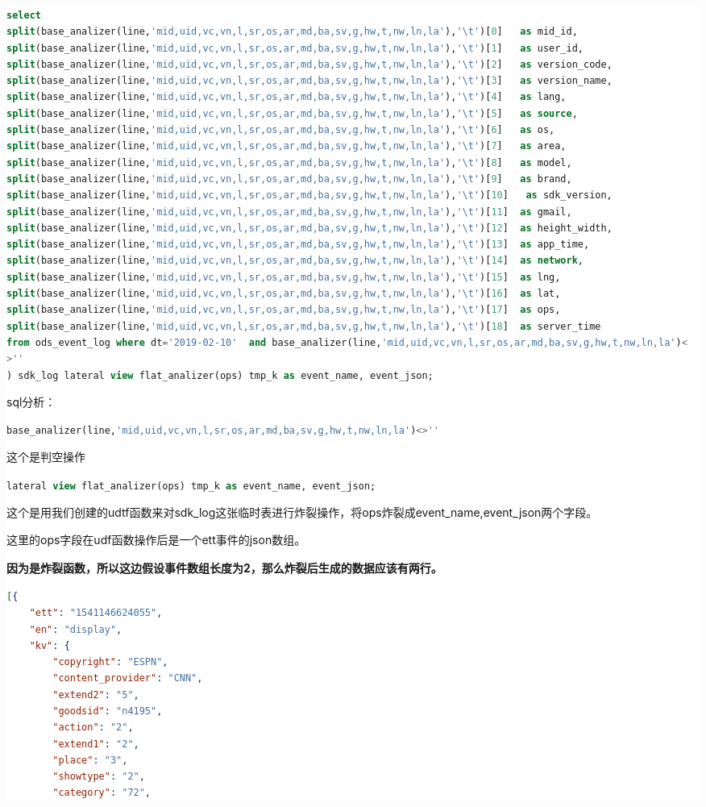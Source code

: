 ```sql
select
split(base_analizer(line,'mid,uid,vc,vn,l,sr,os,ar,md,ba,sv,g,hw,t,nw,ln,la'),'\t')[0]   as mid_id,
split(base_analizer(line,'mid,uid,vc,vn,l,sr,os,ar,md,ba,sv,g,hw,t,nw,ln,la'),'\t')[1]   as user_id,
split(base_analizer(line,'mid,uid,vc,vn,l,sr,os,ar,md,ba,sv,g,hw,t,nw,ln,la'),'\t')[2]   as version_code,
split(base_analizer(line,'mid,uid,vc,vn,l,sr,os,ar,md,ba,sv,g,hw,t,nw,ln,la'),'\t')[3]   as version_name,
split(base_analizer(line,'mid,uid,vc,vn,l,sr,os,ar,md,ba,sv,g,hw,t,nw,ln,la'),'\t')[4]   as lang,
split(base_analizer(line,'mid,uid,vc,vn,l,sr,os,ar,md,ba,sv,g,hw,t,nw,ln,la'),'\t')[5]   as source,
split(base_analizer(line,'mid,uid,vc,vn,l,sr,os,ar,md,ba,sv,g,hw,t,nw,ln,la'),'\t')[6]   as os,
split(base_analizer(line,'mid,uid,vc,vn,l,sr,os,ar,md,ba,sv,g,hw,t,nw,ln,la'),'\t')[7]   as area,
split(base_analizer(line,'mid,uid,vc,vn,l,sr,os,ar,md,ba,sv,g,hw,t,nw,ln,la'),'\t')[8]   as model,
split(base_analizer(line,'mid,uid,vc,vn,l,sr,os,ar,md,ba,sv,g,hw,t,nw,ln,la'),'\t')[9]   as brand,
split(base_analizer(line,'mid,uid,vc,vn,l,sr,os,ar,md,ba,sv,g,hw,t,nw,ln,la'),'\t')[10]   as sdk_version,
split(base_analizer(line,'mid,uid,vc,vn,l,sr,os,ar,md,ba,sv,g,hw,t,nw,ln,la'),'\t')[11]  as gmail,
split(base_analizer(line,'mid,uid,vc,vn,l,sr,os,ar,md,ba,sv,g,hw,t,nw,ln,la'),'\t')[12]  as height_width,
split(base_analizer(line,'mid,uid,vc,vn,l,sr,os,ar,md,ba,sv,g,hw,t,nw,ln,la'),'\t')[13]  as app_time,
split(base_analizer(line,'mid,uid,vc,vn,l,sr,os,ar,md,ba,sv,g,hw,t,nw,ln,la'),'\t')[14]  as network,
split(base_analizer(line,'mid,uid,vc,vn,l,sr,os,ar,md,ba,sv,g,hw,t,nw,ln,la'),'\t')[15]  as lng,
split(base_analizer(line,'mid,uid,vc,vn,l,sr,os,ar,md,ba,sv,g,hw,t,nw,ln,la'),'\t')[16]  as lat,
split(base_analizer(line,'mid,uid,vc,vn,l,sr,os,ar,md,ba,sv,g,hw,t,nw,ln,la'),'\t')[17]  as ops,
split(base_analizer(line,'mid,uid,vc,vn,l,sr,os,ar,md,ba,sv,g,hw,t,nw,ln,la'),'\t')[18]  as server_time
from ods_event_log where dt='2019-02-10'  and base_analizer(line,'mid,uid,vc,vn,l,sr,os,ar,md,ba,sv,g,hw,t,nw,ln,la')<>'' 
) sdk_log lateral view flat_analizer(ops) tmp_k as event_name, event_json;

```



sql分析：

```sql
base_analizer(line,'mid,uid,vc,vn,l,sr,os,ar,md,ba,sv,g,hw,t,nw,ln,la')<>'' 
```

这个是判空操作

```sql
lateral view flat_analizer(ops) tmp_k as event_name, event_json;
```

这个是用我们创建的udtf函数来对sdk_log这张临时表进行炸裂操作，将ops炸裂成event_name,event_json两个字段。

这里的ops字段在udf函数操作后是一个ett事件的json数组。

**因为是炸裂函数，所以这边假设事件数组长度为2，那么炸裂后生成的数据应该有两行。**

```json
[{
	"ett": "1541146624055",
	"en": "display",
	"kv": {
		"copyright": "ESPN",
		"content_provider": "CNN",
		"extend2": "5",
		"goodsid": "n4195",
		"action": "2",
		"extend1": "2",
		"place": "3",
		"showtype": "2",
		"category": "72",
```